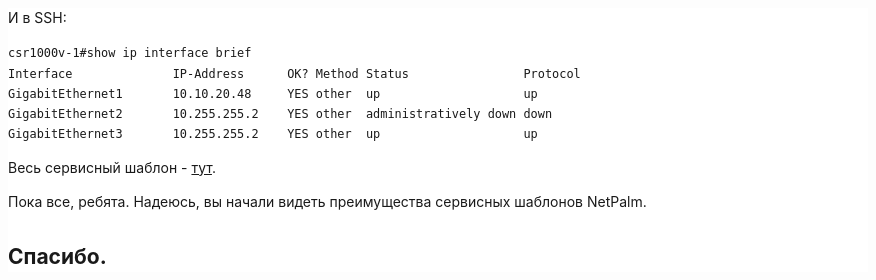 И в SSH:
```
csr1000v-1#show ip interface brief
Interface              IP-Address      OK? Method Status                Protocol
GigabitEthernet1       10.10.20.48     YES other  up                    up
GigabitEthernet2       10.255.255.2    YES other  administratively down down
GigabitEthernet3       10.255.255.2    YES other  up                    up
```

Весь сервисный шаблон - [тут](https://github.com/wiwa1978/blog-hugo-netlify-code/blob/master/Netpalm_Introduction/netpalm/backend/plugins/service_templates/loopback.j2).

Пока все, ребята. Надеюсь, вы начали видеть преимущества сервисных шаблонов NetPalm.

## Спасибо.

